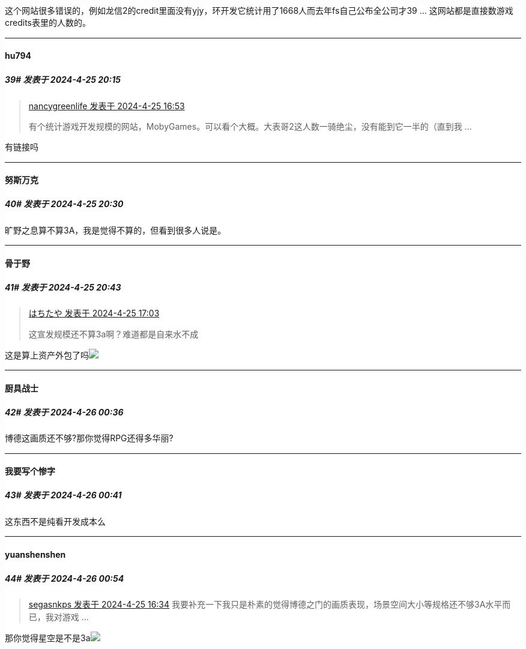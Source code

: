 这个网站很多错误的，例如龙信2的credit里面没有yjy，环开发它统计用了1668人而去年fs自己公布全公司才39 ...</blockquote>
这网站都是直接数游戏credits表里的人数的。

*****

####  hu794  
##### 39#       发表于 2024-4-25 20:15

<blockquote><a href="httphttps://bbs.saraba1st.com/2b/forum.php?mod=redirect&amp;goto=findpost&amp;pid=64715981&amp;ptid=2181379" target="_blank">nancygreenlife 发表于 2024-4-25 16:53</a>

有个统计游戏开发规模的网站，MobyGames。可以看个大概。大表哥2这人数一骑绝尘，没有能到它一半的（直到我 ...</blockquote>
有链接吗

*****

####  努斯万克  
##### 40#       发表于 2024-4-25 20:30

旷野之息算不算3A，我是觉得不算的，但看到很多人说是。


*****

####  骨于野  
##### 41#       发表于 2024-4-25 20:43

<blockquote><a href="httphttps://bbs.saraba1st.com/2b/forum.php?mod=redirect&amp;goto=findpost&amp;pid=64716093&amp;ptid=2181379" target="_blank">はちたや 发表于 2024-4-25 17:03</a>

这宣发规模还不算3a啊？难道都是自来水不成</blockquote>
这是算上资产外包了吗<img src="https://static.saraba1st.com/image/smiley/face2017/106.png" referrerpolicy="no-referrer">

*****

####  厨具战士  
##### 42#       发表于 2024-4-26 00:36

博德这画质还不够?那你觉得RPG还得多华丽?


*****

####  我要写个惨字  
##### 43#       发表于 2024-4-26 00:41

这东西不是纯看开发成本么


*****

####  yuanshenshen  
##### 44#       发表于 2024-4-26 00:54

<blockquote><a href="httphttps://bbs.saraba1st.com/2b/forum.php?mod=redirect&amp;goto=findpost&amp;pid=64715743&amp;ptid=2181379" target="_blank">segasnkps 发表于 2024-4-25 16:34</a>
我要补充一下我只是朴素的觉得博德之门的画质表现，场景空间大小等规格还不够3A水平而已，我对游戏 ...</blockquote>
那你觉得星空是不是3a<img src="https://static.saraba1st.com/image/smiley/face2017/067.png" referrerpolicy="no-referrer">
